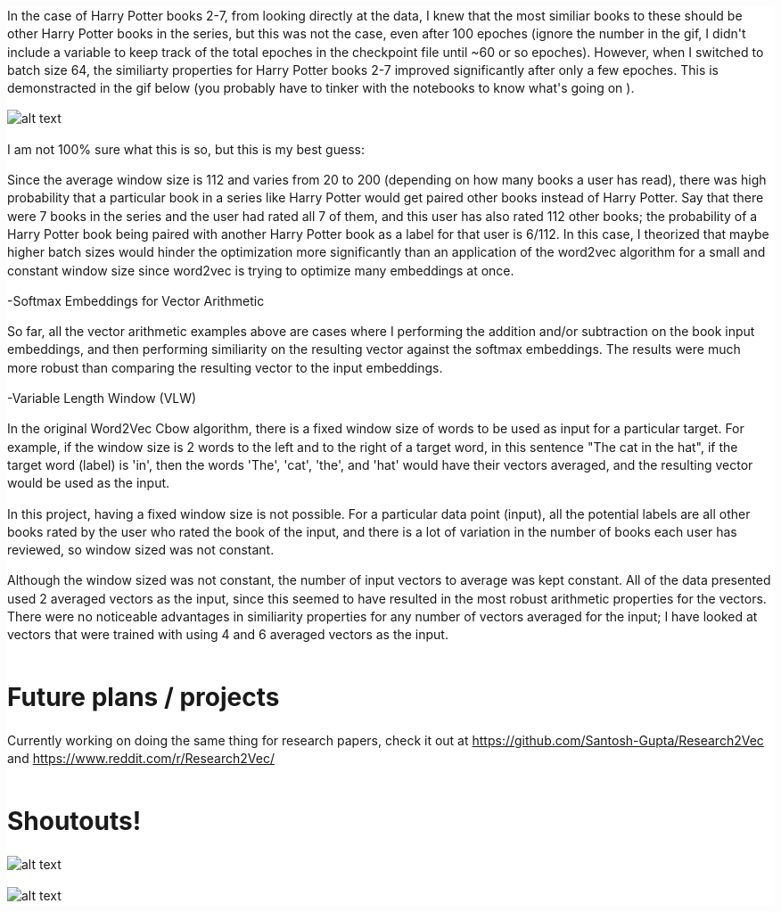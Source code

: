 In the case of Harry Potter books 2-7, from looking directly at the data, I knew that the most similiar books to these should be other Harry Potter books in the series, but this was not the case, even after 100 epoches (ignore the number in the gif, I didn't include a variable to keep track of the total epoches in the checkpoint file until ~60 or so epoches). However, when I switched to batch size 64, the similiarty properties for Harry Potter books 2-7 improved significantly after only a few epoches. This is demonstracted in the gif below (you probably have to tinker with the notebooks to know what's going on ). 

![alt text](Images/HarryPotterSmallBatch.gif)

I am not 100% sure what this is so, but this is my best guess:

Since the average window size is 112 and varies from 20 to 200 (depending on how many books a user has read), there was high probability that a particular book in a series like Harry Potter would get paired other books instead of Harry Potter. Say that there were 7 books in the series and the user had rated all 7 of them, and this user has also rated 112 other books; the probability of a Harry Potter book being paired with another Harry Potter book as a label for that user is 6/112. In this case, I theorized that maybe higher batch sizes would hinder the optimization more significantly than an application of the word2vec algorithm for a small and constant window size since word2vec is trying to optimize many embeddings at once. 

-Softmax Embeddings for Vector Arithmetic

So far, all the vector arithmetic examples above are cases where I performing the addition and/or subtraction on the book input embeddings, and then performing similiarity on the resulting vector against the softmax embeddings. The results were much more robust than comparing the resulting vector to the input embeddings. 

-Variable Length Window  (VLW)

In the original Word2Vec Cbow algorithm, there is a fixed window size of words to be used as input for a particular target. For example, if the window size is 2 words to the left and to the right of a target word, in this sentence "The cat in the hat", if the target word (label) is 'in', then the words 'The', 'cat', 'the', and 'hat' would have their vectors averaged, and the resulting vector would be used as the input. 

In this project, having a fixed window size is not possible. For a particular data point (input), all the potential labels are all other books rated by the user who rated the book of the input, and there is a lot of variation in the number of books each user has reviewed, so window sized was not constant. 

Although the window sized was not constant, the number of input vectors to average was kept constant. All of the data presented used 2 averaged vectors as the input, since this seemed to have resulted in the most robust arithmetic properties for the vectors. There were no noticeable advantages in similiarity properties for any number of vectors averaged for the input; I have looked at vectors that were trained with using 4 and 6  averaged vectors as the input. 

# Future plans / projects

Currently working on doing the same thing for research papers, check it out at https://github.com/Santosh-Gupta/Research2Vec and https://www.reddit.com/r/Research2Vec/

# Shoutouts!

![alt text](Images/SpecialThanks/BeSpokeMedia.png)

![alt text](Images/SpecialThanks/RaythonSolarLogo.png)

